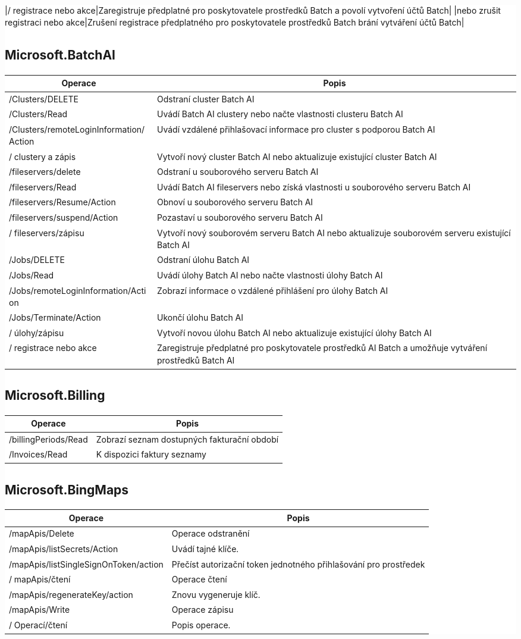 |/ registrace nebo akce|Zaregistruje předplatné pro poskytovatele prostředků Batch a povolí vytvoření účtů Batch|
|nebo zrušit registraci nebo akce|Zrušení registrace předplatného pro poskytovatele prostředků Batch brání vytváření účtů Batch|

## <a name="microsoftbatchai"></a>Microsoft.BatchAI

| Operace | Popis |
|---|---|
|/Clusters/DELETE|Odstraní cluster Batch AI|
|/Clusters/Read|Uvádí Batch AI clustery nebo načte vlastnosti clusteru Batch AI|
|/Clusters/remoteLoginInformation/Action|Uvádí vzdálené přihlašovací informace pro cluster s podporou Batch AI|
|/ clustery a zápis|Vytvoří nový cluster Batch AI nebo aktualizuje existující cluster Batch AI|
|/fileservers/delete|Odstraní u souborového serveru Batch AI|
|/fileservers/Read|Uvádí Batch AI fileservers nebo získá vlastnosti u souborového serveru Batch AI|
|/fileservers/Resume/Action|Obnoví u souborového serveru Batch AI|
|/fileservers/suspend/Action|Pozastaví u souborového serveru Batch AI|
|/ fileservers/zápisu|Vytvoří nový souborovém serveru Batch AI nebo aktualizuje souborovém serveru existující Batch AI|
|/Jobs/DELETE|Odstraní úlohu Batch AI|
|/Jobs/Read|Uvádí úlohy Batch AI nebo načte vlastnosti úlohy Batch AI|
|/Jobs/remoteLoginInformation/Action|Zobrazí informace o vzdálené přihlášení pro úlohy Batch AI|
|/Jobs/Terminate/Action|Ukončí úlohu Batch AI|
|/ úlohy/zápisu|Vytvoří novou úlohu Batch AI nebo aktualizuje existující úlohy Batch AI|
|/ registrace nebo akce|Zaregistruje předplatné pro poskytovatele prostředků AI Batch a umožňuje vytváření prostředků Batch AI|

## <a name="microsoftbilling"></a>Microsoft.Billing

| Operace | Popis |
|---|---|
|/billingPeriods/Read|Zobrazí seznam dostupných fakturační období|
|/Invoices/Read|K dispozici faktury seznamy|

## <a name="microsoftbingmaps"></a>Microsoft.BingMaps

| Operace | Popis |
|---|---|
|/mapApis/Delete|Operace odstranění|
|/mapApis/listSecrets/Action|Uvádí tajné klíče.|
|/mapApis/listSingleSignOnToken/action|Přečíst autorizační token jednotného přihlašování pro prostředek|
|/ mapApis/čtení|Operace čtení|
|/mapApis/regenerateKey/action|Znovu vygeneruje klíč.|
|/mapApis/Write|Operace zápisu|
|/ Operací/čtení|Popis operace.|
